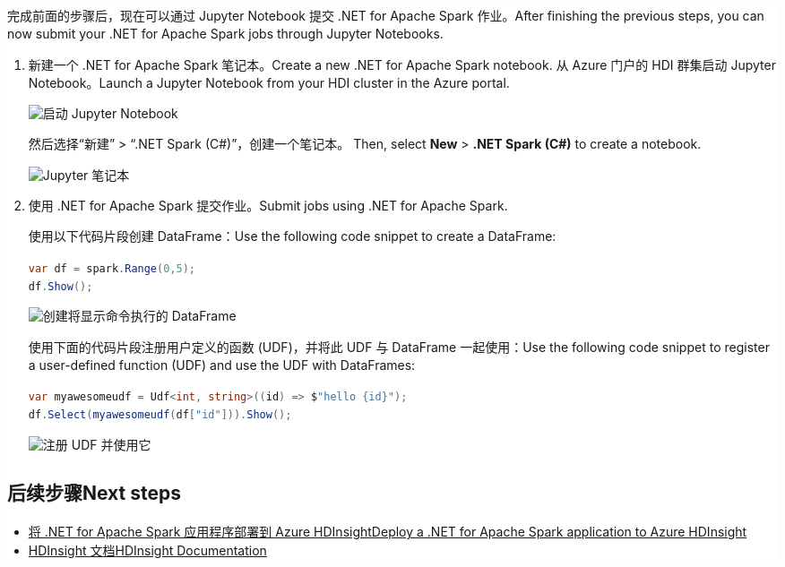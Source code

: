 <span data-ttu-id="7e120-188">完成前面的步骤后，现在可以通过 Jupyter Notebook 提交 .NET for Apache Spark 作业。</span><span class="sxs-lookup"><span data-stu-id="7e120-188">After finishing the previous steps, you can now submit your .NET for Apache Spark jobs through Jupyter Notebooks.</span></span>

1. <span data-ttu-id="7e120-189">新建一个 .NET for Apache Spark 笔记本。</span><span class="sxs-lookup"><span data-stu-id="7e120-189">Create a new .NET for Apache Spark notebook.</span></span> <span data-ttu-id="7e120-190">从 Azure 门户的 HDI 群集启动 Jupyter Notebook。</span><span class="sxs-lookup"><span data-stu-id="7e120-190">Launch a Jupyter Notebook from your HDI cluster in the Azure portal.</span></span>

   ![启动 Jupyter Notebook](./media/hdinsight-notebook-installation/launch-notebook.png)

   <span data-ttu-id="7e120-192">然后选择“新建” > “.NET Spark (C#)”，创建一个笔记本。  </span><span class="sxs-lookup"><span data-stu-id="7e120-192">Then, select **New** > **.NET Spark (C#)** to create a notebook.</span></span>

   ![Jupyter 笔记本](./media/hdinsight-notebook-installation/create-sparkdotnet-notebook.png)

2. <span data-ttu-id="7e120-194">使用 .NET for Apache Spark 提交作业。</span><span class="sxs-lookup"><span data-stu-id="7e120-194">Submit jobs using .NET for Apache Spark.</span></span>

   <span data-ttu-id="7e120-195">使用以下代码片段创建 DataFrame：</span><span class="sxs-lookup"><span data-stu-id="7e120-195">Use the following code snippet to create a DataFrame:</span></span>

   ```csharp
   var df = spark.Range(0,5);
   df.Show();
   ```

   ![创建将显示命令执行的 DataFrame](./media/hdinsight-notebook-installation/create-df.png)

   <span data-ttu-id="7e120-197">使用下面的代码片段注册用户定义的函数 (UDF)，并将此 UDF 与 DataFrame 一起使用：</span><span class="sxs-lookup"><span data-stu-id="7e120-197">Use the following code snippet to register a user-defined function (UDF) and use the UDF with DataFrames:</span></span>

   ```csharp
   var myawesomeudf = Udf<int, string>((id) => $"hello {id}");
   df.Select(myawesomeudf(df["id"])).Show();
   ```

   ![注册 UDF 并使用它](./media/hdinsight-notebook-installation/run-udf.png)

## <a name="next-steps"></a><span data-ttu-id="7e120-199">后续步骤</span><span class="sxs-lookup"><span data-stu-id="7e120-199">Next steps</span></span>

* [<span data-ttu-id="7e120-200">将 .NET for Apache Spark 应用程序部署到 Azure HDInsight</span><span class="sxs-lookup"><span data-stu-id="7e120-200">Deploy a .NET for Apache Spark application to Azure HDInsight</span></span>](../tutorials/hdinsight-deployment.md)
* [<span data-ttu-id="7e120-201">HDInsight 文档</span><span class="sxs-lookup"><span data-stu-id="7e120-201">HDInsight Documentation</span></span>](/azure/hdinsight/)
